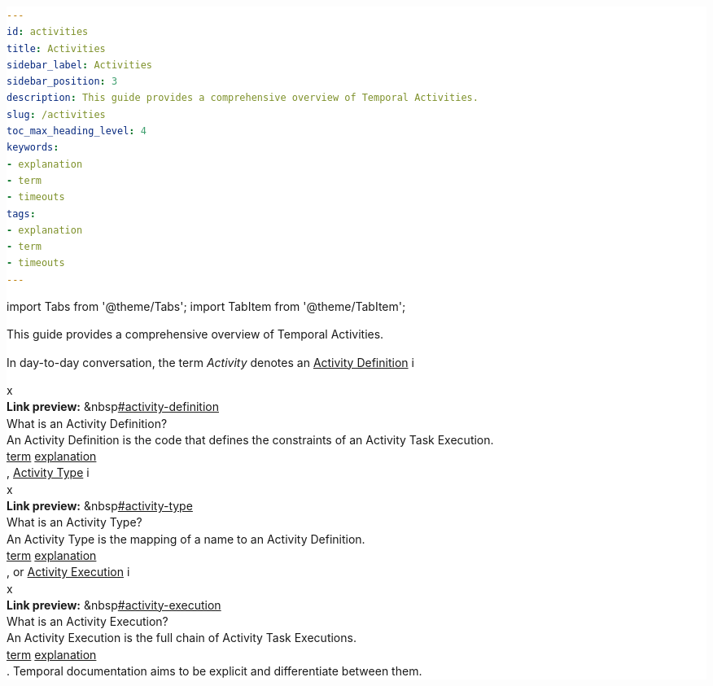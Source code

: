 ```yaml
---
id: activities
title: Activities
sidebar_label: Activities
sidebar_position: 3
description: This guide provides a comprehensive overview of Temporal Activities.
slug: /activities
toc_max_heading_level: 4
keywords:
- explanation
- term
- timeouts
tags:
- explanation
- term
- timeouts
---
```




import Tabs from '@theme/Tabs';
import TabItem from '@theme/TabItem';

This guide provides a comprehensive overview of Temporal Activities.

In day-to-day conversation, the term _Activity_ denotes an [Activity Definition](#activity-definition) <span id="i-e2ed8810-f21e-4535-8caa-10c0f8f6765f" class="clickable-i clickable-link-preview">i</span><div id="preview-modal-e2ed8810-f21e-4535-8caa-10c0f8f6765f" class="preview-modal"><div class="modal-header"><div id="x-e2ed8810-f21e-4535-8caa-10c0f8f6765f" class="clickable-x clickable-link-preview">x</div><b>Link preview:</b>&nbsp;&nbsp<a href="#activity-definition">#activity-definition</a></div><div class="preview-modal-title">What is an Activity Definition?</div><div class="preview-modal-description">An Activity Definition is the code that defines the constraints of an Activity Task Execution.</div><div class="preview-modal-tags"><a class="preview-modal-tag" href="/tags/term">term</a> <a class="preview-modal-tag" href="/tags/explanation">explanation</a></div></div>, [Activity Type](#activity-type) <span id="i-ed0ff86b-67da-4c1e-b78a-68aa08c4b7f9" class="clickable-i clickable-link-preview">i</span><div id="preview-modal-ed0ff86b-67da-4c1e-b78a-68aa08c4b7f9" class="preview-modal"><div class="modal-header"><div id="x-ed0ff86b-67da-4c1e-b78a-68aa08c4b7f9" class="clickable-x clickable-link-preview">x</div><b>Link preview:</b>&nbsp;&nbsp<a href="#activity-type">#activity-type</a></div><div class="preview-modal-title">What is an Activity Type?</div><div class="preview-modal-description">An Activity Type is the mapping of a name to an Activity Definition.</div><div class="preview-modal-tags"><a class="preview-modal-tag" href="/tags/term">term</a> <a class="preview-modal-tag" href="/tags/explanation">explanation</a></div></div>, or [Activity Execution](#activity-execution) <span id="i-9d722a83-a2f2-4c9b-943b-a4eca9594f59" class="clickable-i clickable-link-preview">i</span><div id="preview-modal-9d722a83-a2f2-4c9b-943b-a4eca9594f59" class="preview-modal"><div class="modal-header"><div id="x-9d722a83-a2f2-4c9b-943b-a4eca9594f59" class="clickable-x clickable-link-preview">x</div><b>Link preview:</b>&nbsp;&nbsp<a href="#activity-execution">#activity-execution</a></div><div class="preview-modal-title">What is an Activity Execution?</div><div class="preview-modal-description">An Activity Execution is the full chain of Activity Task Executions.</div><div class="preview-modal-tags"><a class="preview-modal-tag" href="/tags/term">term</a> <a class="preview-modal-tag" href="/tags/explanation">explanation</a></div></div>.
Temporal documentation aims to be explicit and differentiate between them.
